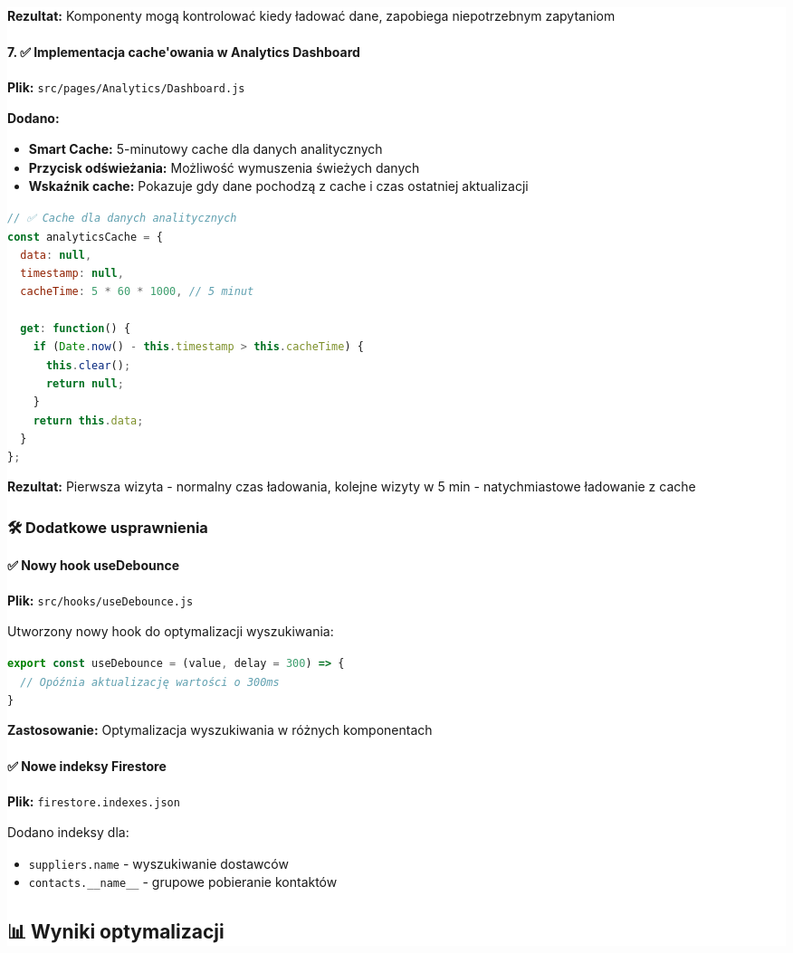 **Rezultat:** Komponenty mogą kontrolować kiedy ładować dane, zapobiega niepotrzebnym zapytaniom

#### 7. ✅ **Implementacja cache'owania w Analytics Dashboard**
**Plik:** `src/pages/Analytics/Dashboard.js`

**Dodano:**
- **Smart Cache:** 5-minutowy cache dla danych analitycznych
- **Przycisk odświeżania:** Możliwość wymuszenia świeżych danych
- **Wskaźnik cache:** Pokazuje gdy dane pochodzą z cache i czas ostatniej aktualizacji

```javascript
// ✅ Cache dla danych analitycznych
const analyticsCache = {
  data: null,
  timestamp: null,
  cacheTime: 5 * 60 * 1000, // 5 minut
  
  get: function() {
    if (Date.now() - this.timestamp > this.cacheTime) {
      this.clear();
      return null;
    }
    return this.data;
  }
};
```

**Rezultat:** Pierwsza wizyta - normalny czas ładowania, kolejne wizyty w 5 min - natychmiastowe ładowanie z cache

### 🛠️ **Dodatkowe usprawnienia**

#### ✅ **Nowy hook useDebounce**
**Plik:** `src/hooks/useDebounce.js`

Utworzony nowy hook do optymalizacji wyszukiwania:
```javascript
export const useDebounce = (value, delay = 300) => {
  // Opóźnia aktualizację wartości o 300ms
}
```

**Zastosowanie:** Optymalizacja wyszukiwania w różnych komponentach

#### ✅ **Nowe indeksy Firestore**
**Plik:** `firestore.indexes.json`

Dodano indeksy dla:
- `suppliers.name` - wyszukiwanie dostawców
- `contacts.__name__` - grupowe pobieranie kontaktów

## 📊 **Wyniki optymalizacji**

